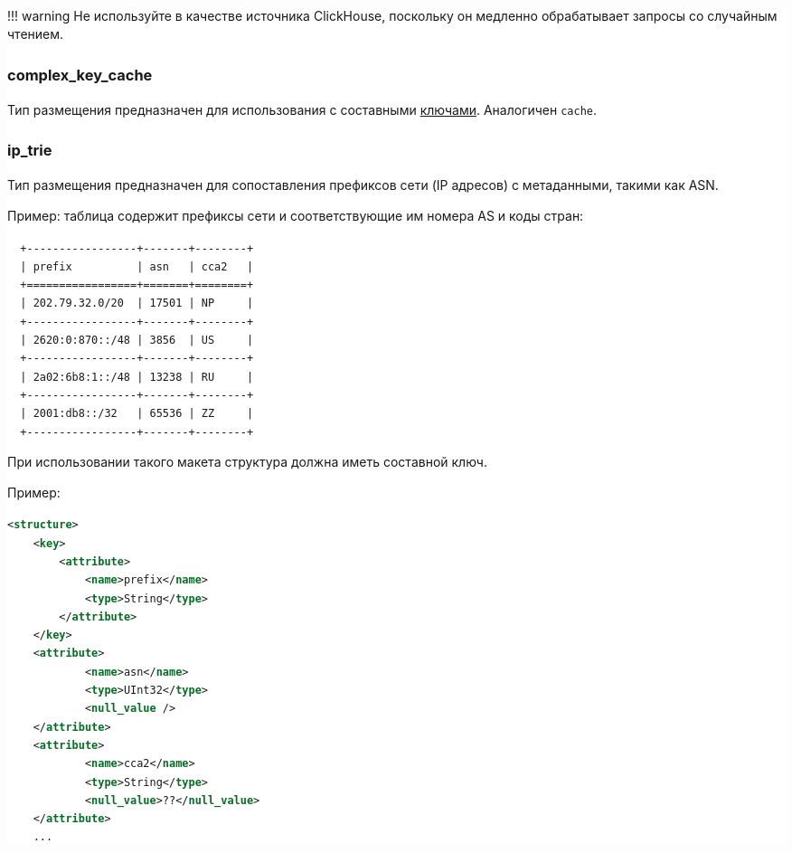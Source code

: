 !!! warning
    Не используйте в качестве источника ClickHouse, поскольку он медленно обрабатывает запросы со случайным чтением.


### complex_key_cache

Тип размещения предназначен для использования с составными [ключами](external_dicts_dict_structure.md). Аналогичен `cache`.


### ip_trie

Тип размещения предназначен для сопоставления префиксов сети (IP адресов) с метаданными, такими как ASN.

Пример: таблица содержит префиксы сети и соответствующие им номера AS и коды стран:

```text
  +-----------------+-------+--------+
  | prefix          | asn   | cca2   |
  +=================+=======+========+
  | 202.79.32.0/20  | 17501 | NP     |
  +-----------------+-------+--------+
  | 2620:0:870::/48 | 3856  | US     |
  +-----------------+-------+--------+
  | 2a02:6b8:1::/48 | 13238 | RU     |
  +-----------------+-------+--------+
  | 2001:db8::/32   | 65536 | ZZ     |
  +-----------------+-------+--------+
```

При использовании такого макета структура должна иметь составной ключ.

Пример:

```xml
<structure>
    <key>
        <attribute>
            <name>prefix</name>
            <type>String</type>
        </attribute>
    </key>
    <attribute>
            <name>asn</name>
            <type>UInt32</type>
            <null_value />
    </attribute>
    <attribute>
            <name>cca2</name>
            <type>String</type>
            <null_value>??</null_value>
    </attribute>
    ...
```
